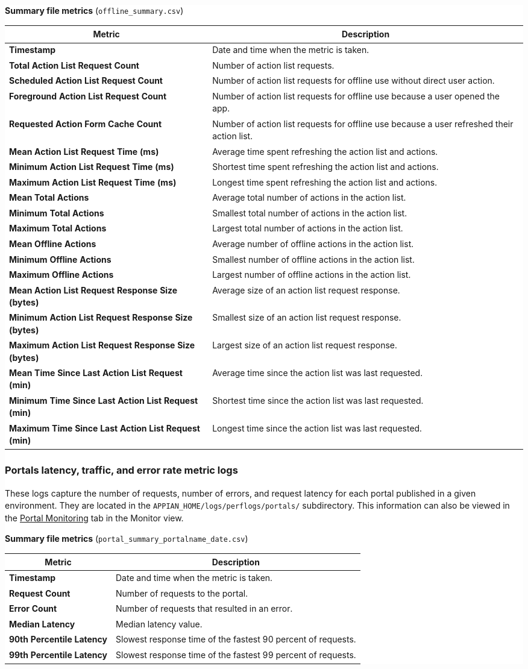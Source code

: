 **Summary file metrics** (`offline_summary.csv`)

| **Metric** | **Description** |
| --- | --- |
| **Timestamp** | Date and time when the metric is taken. |
| **Total Action List Request Count** | Number of action list requests. |
| **Scheduled Action List Request Count** | Number of action list requests for offline use without direct user action. |
| **Foreground Action List Request Count** | Number of action list requests for offline use because a user opened the app. |
| **Requested Action Form Cache Count** | Number of action list requests for offline use because a user refreshed their action list. |
| **Mean Action List Request Time (ms)** | Average time spent refreshing the action list and actions. |
| **Minimum Action List Request Time (ms)** | Shortest time spent refreshing the action list and actions. |
| **Maximum Action List Request Time (ms)** | Longest time spent refreshing the action list and actions. |
| **Mean Total Actions** | Average total number of actions in the action list. |
| **Minimum Total Actions** | Smallest total number of actions in the action list. |
| **Maximum Total Actions** | Largest total number of actions in the action list. |
| **Mean Offline Actions** | Average number of offline actions in the action list. |
| **Minimum Offline Actions** | Smallest number of offline actions in the action list. |
| **Maximum Offline Actions** | Largest number of offline actions in the action list. |
| **Mean Action List Request Response Size (bytes)** | Average size of an action list request response. |
| **Minimum Action List Request Response Size (bytes)** | Smallest size of an action list request response. |
| **Maximum Action List Request Response Size (bytes)** | Largest size of an action list request response. |
| **Mean Time Since Last Action List Request (min)** | Average time since the action list was last requested. |
| **Minimum Time Since Last Action List Request (min)** | Shortest time since the action list was last requested. |
| **Maximum Time Since Last Action List Request (min)** | Longest time since the action list was last requested. |

### Portals latency, traffic, and error rate metric logs

These logs capture the number of requests, number of errors, and request latency for each portal published in a given environment. They are located in the `APPIAN_HOME/logs/perflogs/portals/` subdirectory. This information can also be viewed in the [Portal Monitoring](monitoring_view.html#portal-monitoring) tab in the Monitor view.

**Summary file metrics** (`portal_summary_portalname_date.csv`)

| **Metric** | **Description** |
| --- | --- |
| **Timestamp** | Date and time when the metric is taken. |
| **Request Count** | Number of requests to the portal. |
| **Error Count** | Number of requests that resulted in an error. |
| **Median Latency** | Median latency value. |
| **90th Percentile Latency** | Slowest response time of the fastest 90 percent of requests. |
| **99th Percentile Latency** | Slowest response time of the fastest 99 percent of requests. |
